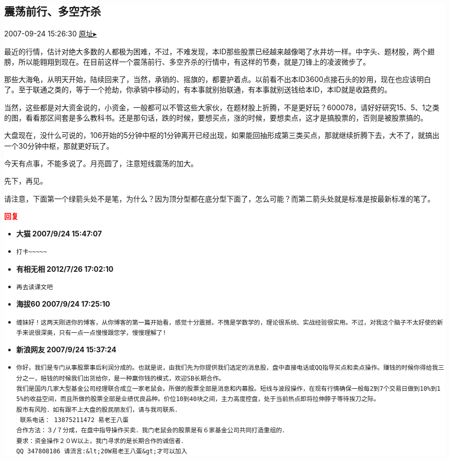 ## 震荡前行、多空齐杀
2007-09-24 15:26:30
[原址▸](http://www.fxgan.com/chan_time/2007_07_12/711.htm)



 最近的行情，估计对绝大多数的人都极为困难，不过，不难发现，本ID那些股票已经越来越像喝了水井坊一样。中字头、题材股，两个翅膀，所以能翱翔到现在。在目前这样一个震荡前行、多空齐杀的行情中，有这样的节奏，就是刀锋上的凌波微步了。


 


 那些大海龟，从明天开始，陆续回来了，当然，承销的、摇旗的，都要护着点。以前看不出本ID3600点接石头的妙用，现在也应该明白了。至于联通之类的，等于一个抢劫，你承销中移动的，有本事就别抬联通，有本事就别送钱给本ID，本ID就是收路费的。


 


 当然，这些都是对大资金说的，小资金，一般都可以不管这些大家伙，在题材股上折腾，不是更好玩？600078，请好好研究15、5、1之类的图，看看那区间套是多么教科书。还是那句话，跌的时候，要想买点，涨的时候，要想卖点，这才是搞股票的，否则是被股票搞的。


 


 大盘现在，没什么可说的，106开始的5分钟中枢的1分钟离开已经出现，如果能回抽形成第三类买点，那就继续折腾下去，大不了，就搞出一个30分钟中枢，那就更好玩了。


 


 今天有点事，不能多说了。月亮圆了，注意短线震荡的加大。


 


 先下，再见。


 


 请注意，下面第一个绿箭头处不是笔，为什么？因为顶分型都在底分型下面了，怎么可能？而第二箭头处就是标准是按最新标准的笔了。


 


 





<font color='red'>**回复**</font>


- **大猫 2007/9/24 15:47:07**
- ```
  打卡~~~~~
  ```
- **有相无相 2012/7/26 17:02:10**
- ```
  再去读课文吧
  ```
- **海拔60 2007/9/24 17:25:10**
- ```
  缠妹好！这两天刚进你的博客，从你博客的第一篇开始看，感觉十分震撼，不愧是学数学的，理论很系统、实战经验很实用。不过，对我这个脑子不太好使的新手来说很深奥，只有一点一点慢慢跟您学，慢慢理解了!
  ```
- **新浪网友 2007/9/24 15:37:24**
- ```
  你好，我们是专门从事股票事后利润分成的。也就是说，由我们先为你提供我们选定的消息股，盘中直接电话或QQ指导买点和卖点操作。赚钱的时候你得给我三分之一，赔钱的时候我们出货给你，是一种赢你钱的模式，欢迎SB长期合作。
  我们是国内几家大型基金公司经理联合成立一家老鼠会。所做的股票全部是消息和内幕股。短线与波段操作，在现有行情确保一般每2到7个交易日做到10%到15%的收益空间，而且所做的股票全部是业绩优良品种。价位10到40块之间，主力高度控盘，处于当前热点即将拉伸脖子等待挨刀之际。
  股市有风险．如有跟不上大盘的股民朋友们，请与我司联系．
   联系电话： 13875211472 易老王八蛋
  合作方法：３/７分成，在盘中指导操作买卖．我门老鼠会的股票是有６家基金公司共同打造重组的．
  要求：资金操作２０Ｗ以上，我门寻求的是长期合作的诚信者．
  QQ 347808186 请流言:&lt;20W易老王八蛋&gt;才可以加入
  ```